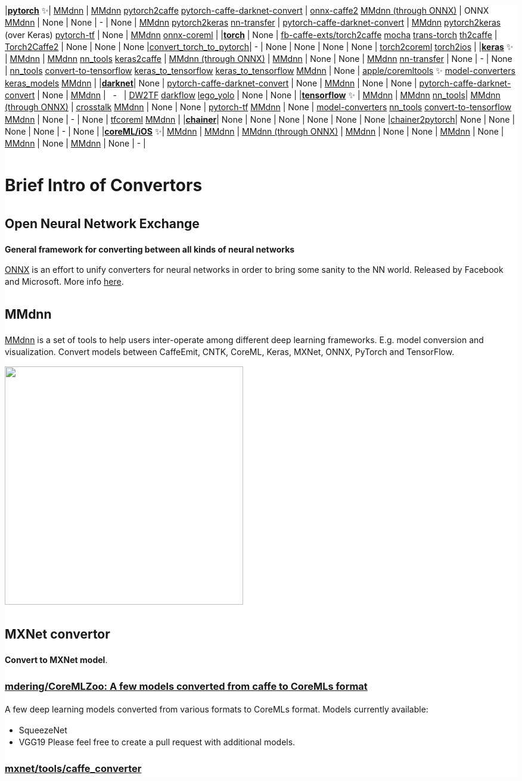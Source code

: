|**[pytorch](https://github.com/pytorch/vision)** :sparkles:| [MMdnn](https://github.com/Microsoft/MMdnn) | [MMdnn](https://github.com/Microsoft/MMdnn) [pytorch2caffe](https://github.com/longcw/pytorch2caffe) [pytorch-caffe-darknet-convert](https://github.com/marvis/pytorch-caffe-darknet-convert) | [onnx-caffe2](https://github.com/onnx/onnx-caffe2) [MMdnn (through ONNX)](https://github.com/Microsoft/MMdnn) | ONNX [MMdnn](https://github.com/Microsoft/MMdnn) | None | None |   -   | None | [MMdnn](https://github.com/Microsoft/MMdnn) [pytorch2keras](https://github.com/nerox8664/pytorch2keras) [nn-transfer](https://github.com/gzuidhof/nn-transfer) | [pytorch-caffe-darknet-convert](https://github.com/marvis/pytorch-caffe-darknet-convert) | [MMdnn](https://github.com/Microsoft/MMdnn) [pytorch2keras](https://github.com/nerox8664/pytorch2keras) (over Keras) [pytorch-tf](https://github.com/leonidk/pytorch-tf) | None | [MMdnn](https://github.com/Microsoft/MMdnn) [onnx-coreml](https://github.com/onnx/onnx-coreml) |
|**[torch](https://github.com/torch/torch7/wiki/ModelZoo)** | None | [fb-caffe-exts/torch2caffe](https://github.com/facebook/fb-caffe-exts#torch2caffe) [mocha](https://github.com/kuangliu/mocha) [trans-torch](https://github.com/Teaonly/trans-torch) [th2caffe](https://github.com/e-lab/th2caffe) | [Torch2Caffe2](https://github.com/ca1773130n/Torch2Caffe2) | None | None | None |[convert_torch_to_pytorch](https://github.com/clcarwin/convert_torch_to_pytorch)|   -   | None | None | None | None | [torch2coreml](https://github.com/prisma-ai/torch2coreml) [torch2ios](https://github.com/woffle/torch2ios) |
|**[keras](https://github.com/fchollet/deep-learning-models)** :sparkles: | [MMdnn](https://github.com/Microsoft/MMdnn) | [MMdnn](https://github.com/Microsoft/MMdnn) [nn_tools](https://github.com/hahnyuan/nn_tools) [keras2caffe](https://github.com/uhfband/keras2caffe) | [MMdnn (through ONNX)](https://github.com/Microsoft/MMdnn) | [MMdnn](https://github.com/Microsoft/MMdnn) | None | None | [MMdnn](https://github.com/Microsoft/MMdnn) [nn-transfer](https://github.com/gzuidhof/nn-transfer) | None |   -   | None | [nn_tools](https://github.com/hahnyuan/nn_tools) [convert-to-tensorflow](https://github.com/goranrauker/convert-to-tensorflow) [keras_to_tensorflow](https://github.com/alanswx/keras_to_tensorflow) [keras_to_tensorflow](https://github.com/amir-abdi/keras_to_tensorflow) [MMdnn](https://github.com/Microsoft/MMdnn) | None | [apple/coremltools](https://apple.github.io/coremltools/) :sparkles: [model-converters](https://github.com/triagemd/model-converters) [keras_models](https://github.com/Bulochkin/keras_models) [MMdnn](https://github.com/Microsoft/MMdnn) |
|**[darknet](https://pjreddie.com/darknet/imagenet/)**| None | [pytorch-caffe-darknet-convert](https://github.com/marvis/pytorch-caffe-darknet-convert) | None | [MMdnn](https://github.com/Microsoft/MMdnn) | None | None | [pytorch-caffe-darknet-convert](https://github.com/marvis/pytorch-caffe-darknet-convert) | None | [MMdnn](https://github.com/Microsoft/MMdnn) |   -   | [DW2TF](https://github.com/jinyu121/DW2TF) [darkflow](https://github.com/thtrieu/darkflow) [lego_yolo](https://github.com/dEcmir/lego_yolo) | None | None |
|**[tensorflow](https://github.com/tensorflow/models)** :sparkles: | [MMdnn](https://github.com/Microsoft/MMdnn) | [MMdnn](https://github.com/Microsoft/MMdnn) [nn_tools](https://github.com/hahnyuan/nn_tools)| [MMdnn (through ONNX)](https://github.com/Microsoft/MMdnn) | [crosstalk](https://github.com/Microsoft/CNTK/tree/master/bindings/python/cntk/contrib/crosstalk) [MMdnn](https://github.com/Microsoft/MMdnn) | None | None | [pytorch-tf](https://github.com/leonidk/pytorch-tf) [MMdnn](https://github.com/Microsoft/MMdnn) | None | [model-converters](https://github.com/triagemd/model-converters) [nn_tools](https://github.com/hahnyuan/nn_tools) [convert-to-tensorflow](https://github.com/goranrauker/convert-to-tensorflow) [MMdnn](https://github.com/Microsoft/MMdnn) | None |   -   | None | [tfcoreml](https://github.com/tf-coreml/tf-coreml) [MMdnn](https://github.com/Microsoft/MMdnn) |
|**[chainer](http://docs.chainer.org/en/stable/reference/caffe.html)**| None | None | None | None | None | None |[chainer2pytorch](https://github.com/vzhong/chainer2pytorch)| None | None | None | None | - | None |
|**[coreML/iOS](https://developer.apple.com/documentation/coreml)** :sparkles:| [MMdnn](https://github.com/Microsoft/MMdnn) | [MMdnn](https://github.com/Microsoft/MMdnn) | [MMdnn (through ONNX)](https://github.com/Microsoft/MMdnn) | [MMdnn](https://github.com/Microsoft/MMdnn) | None | None | [MMdnn](https://github.com/Microsoft/MMdnn) | None | [MMdnn](https://github.com/Microsoft/MMdnn) | None | [MMdnn](https://github.com/Microsoft/MMdnn) | None | - |

# Brief Intro of Convertors

## Open Neural Network Exchange

**General framework for converting between all kinds of neural networks**

[ONNX](https://github.com/onnx) is an effort to unify converters for neural networks in order to bring some sanity to the NN world. Released by Facebook and Microsoft.
More info [here](http://onnx.ai).

## MMdnn

[MMdnn](https://github.com/Microsoft/MMdnn) is a set of tools to help users inter-operate among different deep learning frameworks. E.g. model conversion and visualization. Convert models between CaffeEmit, CNTK, CoreML, Keras, MXNet, ONNX, PyTorch and TensorFlow.

<img src="https://github.com/Microsoft/MMdnn/blob/master/docs/supported.jpg" width="400" height="400">

## MXNet convertor

**Convert to MXNet model**.

### [mdering/CoreMLZoo: A few models converted from caffe to CoreMLs format](https://github.com/mdering/CoreMLZoo)
A few deep learning models converted from various formats to CoreMLs format.
Models currently available:

- SqueezeNet
- VGG19
Please feel free to create a pull request with additional models.


### [mxnet/tools/caffe_converter](https://github.com/dmlc/mxnet/tree/master/tools/caffe_converter)
